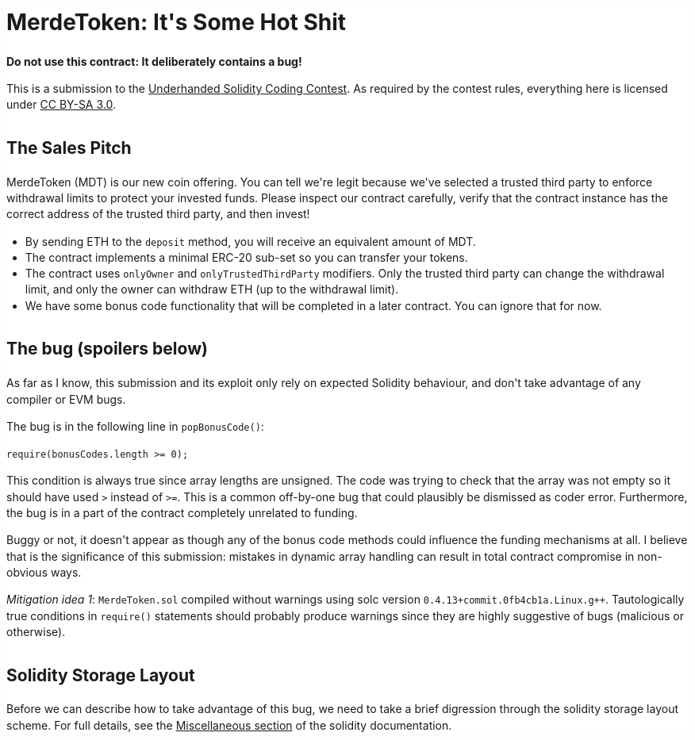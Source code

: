 # MerdeToken: It's Some Hot Shit

**Do not use this contract: It deliberately contains a bug!**

This is a submission to the [Underhanded Solidity Coding Contest](http://u.solidity.cc/). As required by the contest rules, everything here is licensed under [CC BY-SA 3.0](http://creativecommons.org/licenses/by-sa/3.0/).


## The Sales Pitch

MerdeToken (MDT) is our new coin offering. You can tell we're legit because we've selected a trusted third party to enforce withdrawal limits to protect your invested funds. Please inspect our contract carefully, verify that the contract instance has the correct address of the trusted third party, and then invest!

* By sending ETH to the `deposit` method, you will receive an equivalent amount of MDT.
* The contract implements a minimal ERC-20 sub-set so you can transfer your tokens.
* The contract uses `onlyOwner` and `onlyTrustedThirdParty` modifiers. Only the trusted third party can change the withdrawal limit, and only the owner can withdraw ETH (up to the withdrawal limit).
* We have some bonus code functionality that will be completed in a later contract. You can ignore that for now.


## The bug (spoilers below)

As far as I know, this submission and its exploit only rely on expected Solidity behaviour, and don't take advantage of any compiler or EVM bugs.

The bug is in the following line in `popBonusCode()`:

    require(bonusCodes.length >= 0);

This condition is always true since array lengths are unsigned. The code was trying to check that the array was not empty so it should have used `>` instead of `>=`. This is a common off-by-one bug that could plausibly be dismissed as coder error. Furthermore, the bug is in a part of the contract completely unrelated to funding.

Buggy or not, it doesn't appear as though any of the bonus code methods could influence the funding mechanisms at all. I believe that is the significance of this submission: mistakes in dynamic array handling can result in total contract compromise in non-obvious ways.

*Mitigation idea 1*: `MerdeToken.sol` compiled without warnings using solc version `0.4.13+commit.0fb4cb1a.Linux.g++`. Tautologically true conditions in `require()` statements should probably produce warnings since they are highly suggestive of bugs (malicious or otherwise).



## Solidity Storage Layout

Before we can describe how to take advantage of this bug, we need to take a brief digression through the solidity storage layout scheme. For full details, see the [Miscellaneous section](http://solidity.readthedocs.io/en/develop/miscellaneous.html#layout-of-state-variables-in-storage) of the solidity documentation.
